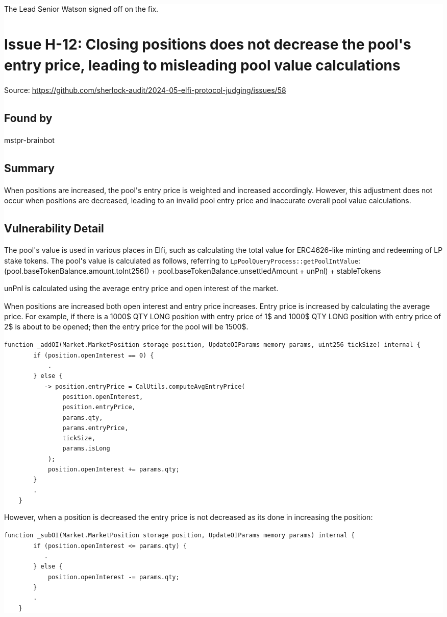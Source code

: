 The Lead Senior Watson signed off on the fix.

# Issue H-12: Closing positions does not decrease the pool's entry price, leading to misleading pool value calculations 

Source: https://github.com/sherlock-audit/2024-05-elfi-protocol-judging/issues/58 

## Found by 
mstpr-brainbot
## Summary
When positions are increased, the pool's entry price is weighted and increased accordingly. However, this adjustment does not occur when positions are decreased, leading to an invalid pool entry price and inaccurate overall pool value calculations.
## Vulnerability Detail
The pool's value is used in various places in Elfi, such as calculating the total value for ERC4626-like minting and redeeming of LP stake tokens. The pool's value is calculated as follows, referring to `LpPoolQueryProcess::getPoolIntValue`:
(pool.baseTokenBalance.amount.toInt256() + pool.baseTokenBalance.unsettledAmount + unPnl) + stableTokens

unPnl is calculated using the average entry price and open interest of the market. 

When positions are increased both open interest and entry price increases. Entry price is increased by calculating the average price. 
For example, if there is a 1000$ QTY LONG position with entry price of 1$ and 1000$ QTY LONG position with entry price of 2$ is about to be opened; then the entry price for the pool will be 1500$. 
```solidity
function _addOI(Market.MarketPosition storage position, UpdateOIParams memory params, uint256 tickSize) internal {
        if (position.openInterest == 0) {
            .
        } else {
           -> position.entryPrice = CalUtils.computeAvgEntryPrice(
                position.openInterest,
                position.entryPrice,
                params.qty,
                params.entryPrice,
                tickSize,
                params.isLong
            );
            position.openInterest += params.qty;
        }
        .
    }
```

However, when a position is decreased the entry price is not decreased as its done in increasing the position:
```solidity
function _subOI(Market.MarketPosition storage position, UpdateOIParams memory params) internal {
        if (position.openInterest <= params.qty) {
           .
        } else {
            position.openInterest -= params.qty;
        }
        .
    }
```
